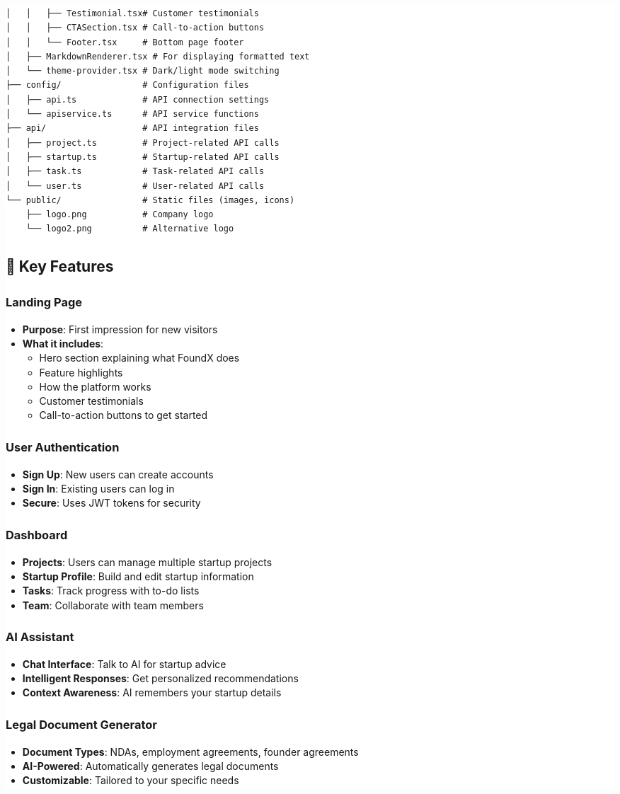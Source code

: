 ```
│   │   ├── Testimonial.tsx# Customer testimonials
│   │   ├── CTASection.tsx # Call-to-action buttons
│   │   └── Footer.tsx     # Bottom page footer
│   ├── MarkdownRenderer.tsx # For displaying formatted text
│   └── theme-provider.tsx # Dark/light mode switching
├── config/                # Configuration files
│   ├── api.ts             # API connection settings
│   └── apiservice.ts      # API service functions
├── api/                   # API integration files
│   ├── project.ts         # Project-related API calls
│   ├── startup.ts         # Startup-related API calls
│   ├── task.ts            # Task-related API calls
│   └── user.ts            # User-related API calls
└── public/                # Static files (images, icons)
    ├── logo.png           # Company logo
    └── logo2.png          # Alternative logo
```

## 🌟 Key Features

### **Landing Page**
- **Purpose**: First impression for new visitors
- **What it includes**:
  - Hero section explaining what FoundX does
  - Feature highlights
  - How the platform works
  - Customer testimonials
  - Call-to-action buttons to get started

### **User Authentication**
- **Sign Up**: New users can create accounts
- **Sign In**: Existing users can log in
- **Secure**: Uses JWT tokens for security

### **Dashboard**
- **Projects**: Users can manage multiple startup projects
- **Startup Profile**: Build and edit startup information
- **Tasks**: Track progress with to-do lists
- **Team**: Collaborate with team members

### **AI Assistant**
- **Chat Interface**: Talk to AI for startup advice
- **Intelligent Responses**: Get personalized recommendations
- **Context Awareness**: AI remembers your startup details

### **Legal Document Generator**
- **Document Types**: NDAs, employment agreements, founder agreements
- **AI-Powered**: Automatically generates legal documents
- **Customizable**: Tailored to your specific needs
